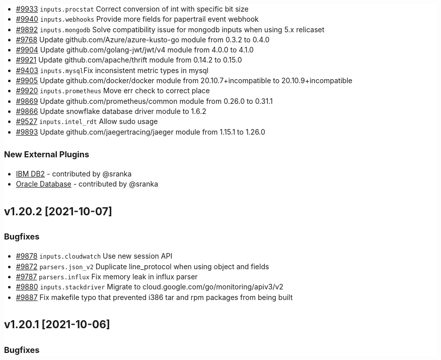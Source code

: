 - [#9933](https://github.com/DeadlyCrush/telegraf/pull/9933) `inputs.procstat` Correct conversion of int with specific bit size
- [#9940](https://github.com/DeadlyCrush/telegraf/pull/9940) `inputs.webhooks` Provide more fields for papertrail event webhook
- [#9892](https://github.com/DeadlyCrush/telegraf/pull/9892) `inputs.mongodb` Solve compatibility issue for mongodb inputs when using 5.x relicaset
- [#9768](https://github.com/DeadlyCrush/telegraf/pull/9768) Update github.com/Azure/azure-kusto-go module from 0.3.2 to 0.4.0
- [#9904](https://github.com/DeadlyCrush/telegraf/pull/9904) Update github.com/golang-jwt/jwt/v4 module from 4.0.0 to 4.1.0
- [#9921](https://github.com/DeadlyCrush/telegraf/pull/9921) Update github.com/apache/thrift module from 0.14.2 to 0.15.0
- [#9403](https://github.com/DeadlyCrush/telegraf/pull/9403) `inputs.mysql`Fix inconsistent metric types in mysql
- [#9905](https://github.com/DeadlyCrush/telegraf/pull/9905) Update github.com/docker/docker module from 20.10.7+incompatible to 20.10.9+incompatible
- [#9920](https://github.com/DeadlyCrush/telegraf/pull/9920) `inputs.prometheus` Move err check to correct place
- [#9869](https://github.com/DeadlyCrush/telegraf/pull/9869) Update github.com/prometheus/common module from 0.26.0 to 0.31.1
- [#9866](https://github.com/DeadlyCrush/telegraf/pull/9866) Update snowflake database driver module to 1.6.2
- [#9527](https://github.com/DeadlyCrush/telegraf/pull/9527) `inputs.intel_rdt` Allow sudo usage
- [#9893](https://github.com/DeadlyCrush/telegraf/pull/9893) Update github.com/jaegertracing/jaeger module from 1.15.1 to 1.26.0

### New External Plugins

- [IBM DB2](https://github.com/bonitoo-io/telegraf-input-db2) - contributed by @sranka
- [Oracle Database](https://github.com/bonitoo-io/telegraf-input-oracle) - contributed by @sranka

## v1.20.2 [2021-10-07]

### Bugfixes

- [#9878](https://github.com/DeadlyCrush/telegraf/pull/9878) `inputs.cloudwatch` Use new session API
- [#9872](https://github.com/DeadlyCrush/telegraf/pull/9872) `parsers.json_v2` Duplicate line_protocol when using object and fields
- [#9787](https://github.com/DeadlyCrush/telegraf/pull/9787) `parsers.influx` Fix memory leak in influx parser
- [#9880](https://github.com/DeadlyCrush/telegraf/pull/9880) `inputs.stackdriver` Migrate to cloud.google.com/go/monitoring/apiv3/v2
- [#9887](https://github.com/DeadlyCrush/telegraf/pull/9887) Fix makefile typo that prevented i386 tar and rpm packages from being built

## v1.20.1 [2021-10-06]

### Bugfixes
